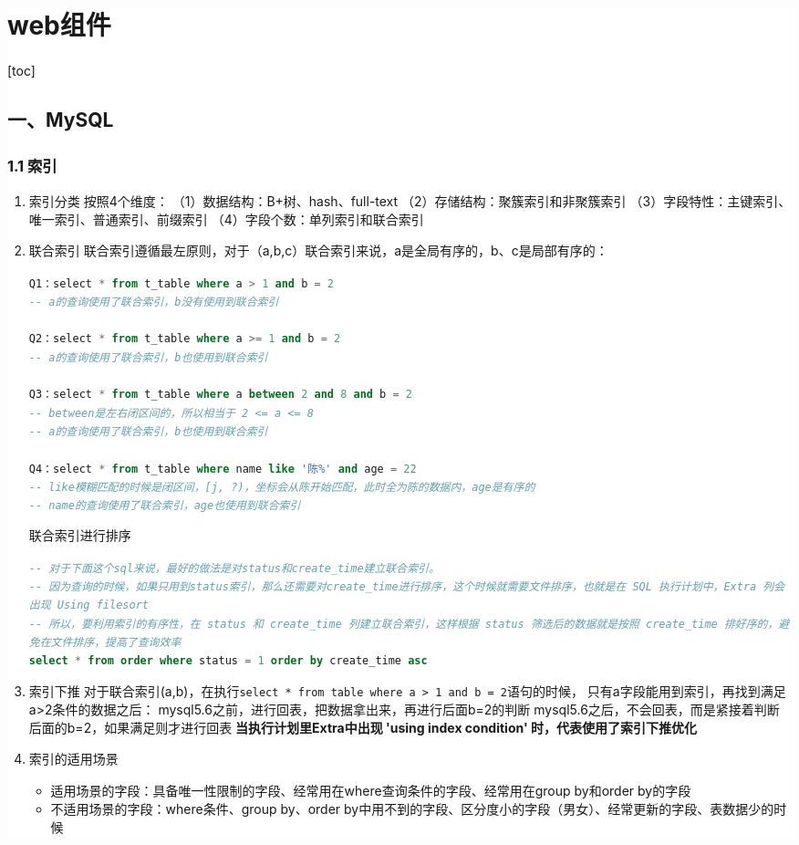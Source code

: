# web组件

[toc]

## 一、MySQL

### 1.1 索引

1. 索引分类
按照4个维度：
（1）数据结构：B+树、hash、full-text
（2）存储结构：聚簇索引和非聚簇索引
（3）字段特性：主键索引、唯一索引、普通索引、前缀索引
（4）字段个数：单列索引和联合索引

2. 联合索引
联合索引遵循最左原则，对于（a,b,c）联合索引来说，a是全局有序的，b、c是局部有序的：

    ```sql
    Q1：select * from t_table where a > 1 and b = 2
    -- a的查询使用了联合索引，b没有使用到联合索引

    Q2：select * from t_table where a >= 1 and b = 2
    -- a的查询使用了联合索引，b也使用到联合索引

    Q3：select * from t_table where a between 2 and 8 and b = 2
    -- between是左右闭区间的，所以相当于 2 <= a <= 8
    -- a的查询使用了联合索引，b也使用到联合索引

    Q4：select * from t_table where name like '陈%' and age = 22
    -- like模糊匹配的时候是闭区间，[j, ?)，坐标会从陈开始匹配，此时全为陈的数据内，age是有序的
    -- name的查询使用了联合索引，age也使用到联合索引
    ```

    联合索引进行排序

    ```sql
    -- 对于下面这个sql来说，最好的做法是对status和create_time建立联合索引。
    -- 因为查询的时候，如果只用到status索引，那么还需要对create_time进行排序，这个时候就需要文件排序，也就是在 SQL 执行计划中，Extra 列会出现 Using filesort
    -- 所以，要利用索引的有序性，在 status 和 create_time 列建立联合索引，这样根据 status 筛选后的数据就是按照 create_time 排好序的，避免在文件排序，提高了查询效率
    select * from order where status = 1 order by create_time asc
    ```

3. 索引下推
对于联合索引(a,b)，在执行`select * from table where a > 1 and b = 2`语句的时候，
只有a字段能用到索引，再找到满足a>2条件的数据之后：
mysql5.6之前，进行回表，把数据拿出来，再进行后面b=2的判断
mysql5.6之后，不会回表，而是紧接着判断后面的b=2，如果满足则才进行回表
**当执行计划里Extra中出现 'using index condition' 时，代表使用了索引下推优化**

4. 索引的适用场景

   - 适用场景的字段：具备唯一性限制的字段、经常用在where查询条件的字段、经常用在group by和order by的字段
   - 不适用场景的字段：where条件、group by、order by中用不到的字段、区分度小的字段（男女）、经常更新的字段、表数据少的时候
